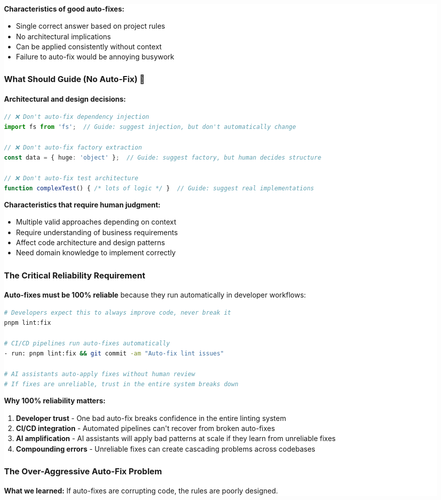 **Characteristics of good auto-fixes:**

- Single correct answer based on project rules
- No architectural implications
- Can be applied consistently without context
- Failure to auto-fix would be annoying busywork

### What Should Guide (No Auto-Fix) 🤔

**Architectural and design decisions:**

```typescript
// ❌ Don't auto-fix dependency injection
import fs from 'fs';  // Guide: suggest injection, but don't automatically change

// ❌ Don't auto-fix factory extraction  
const data = { huge: 'object' };  // Guide: suggest factory, but human decides structure

// ❌ Don't auto-fix test architecture
function complexTest() { /* lots of logic */ }  // Guide: suggest real implementations
```

**Characteristics that require human judgment:**

- Multiple valid approaches depending on context
- Require understanding of business requirements
- Affect code architecture and design patterns
- Need domain knowledge to implement correctly

### The Critical Reliability Requirement

**Auto-fixes must be 100% reliable** because they run automatically in developer workflows:

```bash
# Developers expect this to always improve code, never break it
pnpm lint:fix

# CI/CD pipelines run auto-fixes automatically
- run: pnpm lint:fix && git commit -am "Auto-fix lint issues"

# AI assistants auto-apply fixes without human review
# If fixes are unreliable, trust in the entire system breaks down
```

**Why 100% reliability matters:**

1. **Developer trust** - One bad auto-fix breaks confidence in the entire linting system
2. **CI/CD integration** - Automated pipelines can't recover from broken auto-fixes
3. **AI amplification** - AI assistants will apply bad patterns at scale if they learn from unreliable fixes
4. **Compounding errors** - Unreliable fixes can create cascading problems across codebases

### The Over-Aggressive Auto-Fix Problem

**What we learned:** If auto-fixes are corrupting code, the rules are poorly designed.
